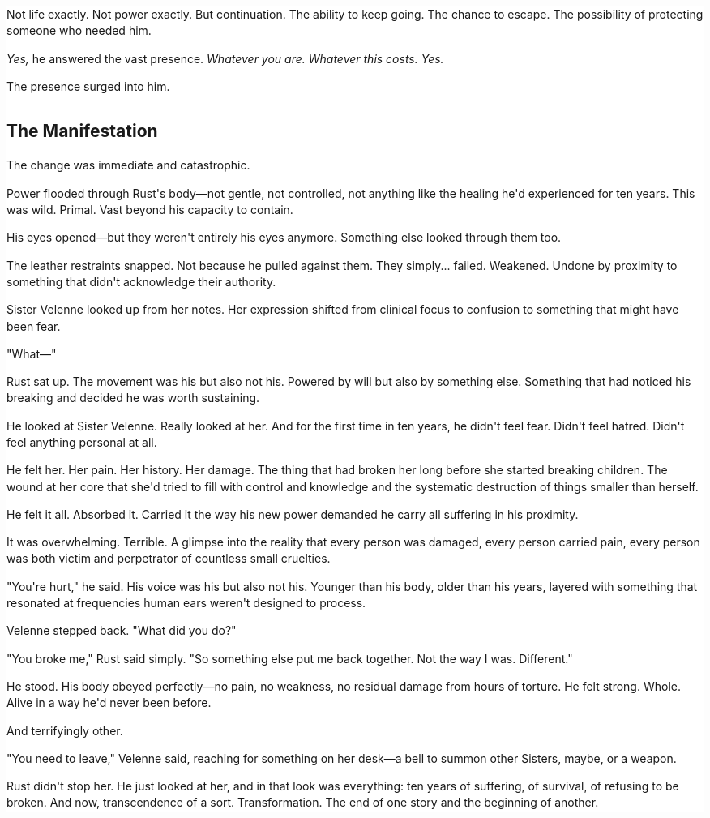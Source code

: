 Not life exactly. Not power exactly. But continuation. The ability to keep going. The chance to escape. The possibility of protecting someone who needed him.

*Yes,* he answered the vast presence. *Whatever you are. Whatever this costs. Yes.*

The presence surged into him.

## The Manifestation

The change was immediate and catastrophic.

Power flooded through Rust's body—not gentle, not controlled, not anything like the healing he'd experienced for ten years. This was wild. Primal. Vast beyond his capacity to contain.

His eyes opened—but they weren't entirely his eyes anymore. Something else looked through them too.

The leather restraints snapped. Not because he pulled against them. They simply... failed. Weakened. Undone by proximity to something that didn't acknowledge their authority.

Sister Velenne looked up from her notes. Her expression shifted from clinical focus to confusion to something that might have been fear.

"What—"

Rust sat up. The movement was his but also not his. Powered by will but also by something else. Something that had noticed his breaking and decided he was worth sustaining.

He looked at Sister Velenne. Really looked at her. And for the first time in ten years, he didn't feel fear. Didn't feel hatred. Didn't feel anything personal at all.

He felt her. Her pain. Her history. Her damage. The thing that had broken her long before she started breaking children. The wound at her core that she'd tried to fill with control and knowledge and the systematic destruction of things smaller than herself.

He felt it all. Absorbed it. Carried it the way his new power demanded he carry all suffering in his proximity.

It was overwhelming. Terrible. A glimpse into the reality that every person was damaged, every person carried pain, every person was both victim and perpetrator of countless small cruelties.

"You're hurt," he said. His voice was his but also not his. Younger than his body, older than his years, layered with something that resonated at frequencies human ears weren't designed to process.

Velenne stepped back. "What did you do?"

"You broke me," Rust said simply. "So something else put me back together. Not the way I was. Different."

He stood. His body obeyed perfectly—no pain, no weakness, no residual damage from hours of torture. He felt strong. Whole. Alive in a way he'd never been before.

And terrifyingly other.

"You need to leave," Velenne said, reaching for something on her desk—a bell to summon other Sisters, maybe, or a weapon.

Rust didn't stop her. He just looked at her, and in that look was everything: ten years of suffering, of survival, of refusing to be broken. And now, transcendence of a sort. Transformation. The end of one story and the beginning of another.
